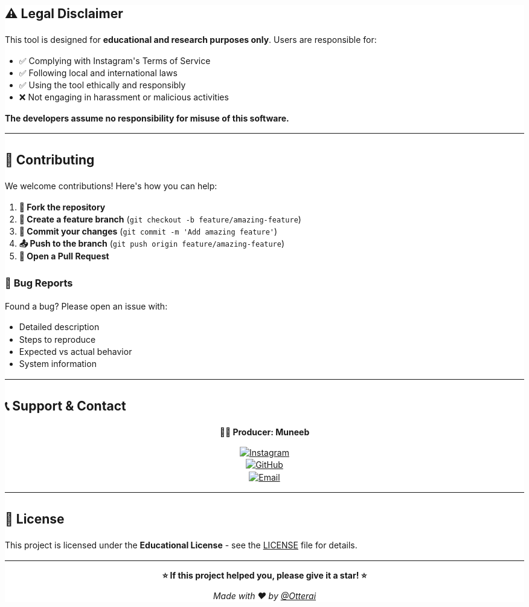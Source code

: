 ## ⚠️ Legal Disclaimer  
  
This tool is designed for **educational and research purposes only**. Users are responsible for:  
  
- ✅ Complying with Instagram's Terms of Service  
- ✅ Following local and international laws  
- ✅ Using the tool ethically and responsibly  
- ❌ Not engaging in harassment or malicious activities  
  
**The developers assume no responsibility for misuse of this software.**  
  
---  
  
## 🤝 Contributing  
  
We welcome contributions! Here's how you can help:  
  
1. **🍴 Fork the repository**  
2. **🌿 Create a feature branch** (`git checkout -b feature/amazing-feature`)  
3. **💾 Commit your changes** (`git commit -m 'Add amazing feature'`)  
4. **📤 Push to the branch** (`git push origin feature/amazing-feature`)  
5. **🔄 Open a Pull Request**  
  
### 🐛 **Bug Reports**  
Found a bug? Please open an issue with:  
- Detailed description  
- Steps to reproduce  
- Expected vs actual behavior  
- System information  
  
---  
  
## 📞 Support & Contact  
  
<div align="center">  
  
**👨‍💻 Producer: Muneeb**  
  
[![Instagram](https://img.shields.io/badge/Instagram-@foileds-E4405F?style=for-the-badge&logo=instagram&logoColor=white)](https://instagram.com/metaui)  
[![GitHub](https://img.shields.io/badge/GitHub-otterai-181717?style=for-the-badge&logo=github&logoColor=white)](https://github.com/otterai)  
[![Email](https://img.shields.io/badge/Email-chutpaglu@duck.com-D14836?style=for-the-badge&logo=gmail&logoColor=white)](mailto:chutpaglu@duck.com)  
  
</div>  
  
---  
  
## 📄 License  
  
This project is licensed under the **Educational License** - see the [LICENSE](LICENSE) file for details.  
  
---  
  
<div align="center">  
  
**⭐ If this project helped you, please give it a star! ⭐**  
  
*Made with ❤️ by [@Otterai](https://github.com/otterai)*  
  
</div>

